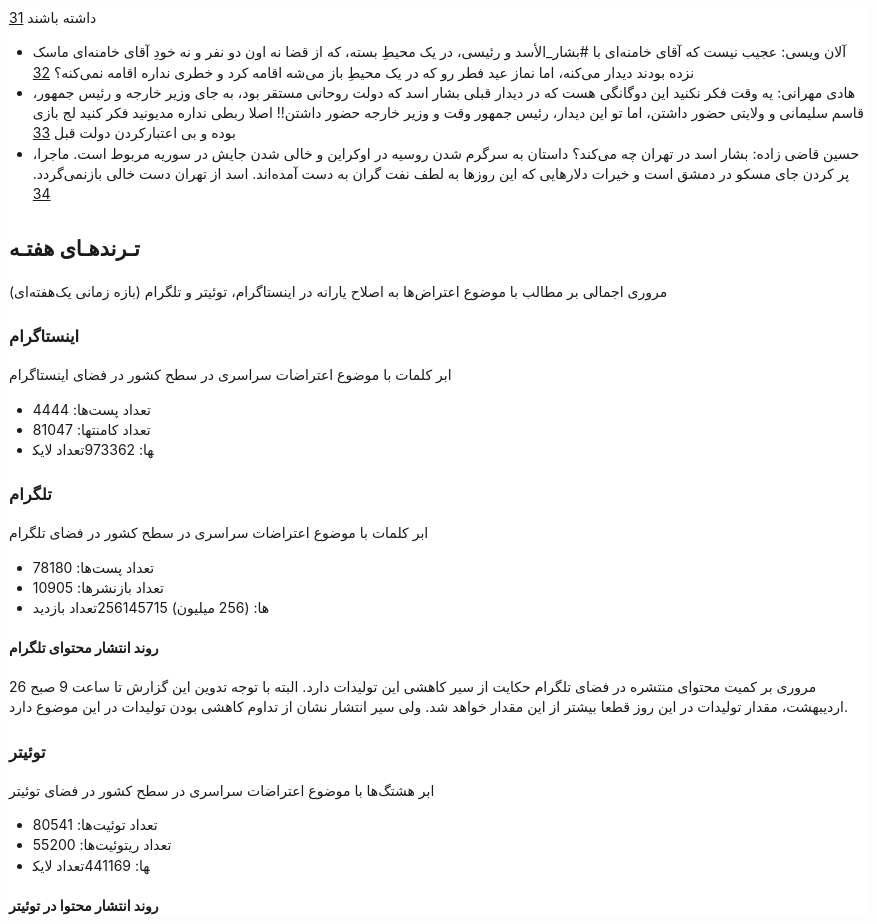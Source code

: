 داشته باشند
[31](https://twitter.com/sabaazarpeik/status/1523352449645690881)
- آلان ویسی: عجیب نیست که آقای خامنه‌ای با #بشار_الأسد و رئیسی، در یک محیطِ بسته، که از قضا نه اون دو نفر و نه خودِ آقای خامنه‌ای ماسک نزده بودند دیدار می‌کنه،
اما نماز عید فطر رو که در یک محیطِ باز می‌شه اقامه کرد و خطری نداره اقامه نمی‌کنه؟
[32](https://twitter.com/AlanVeisi/status/1523360546170437634)
- هادی مهرانی: یه وقت فکر نکنید این دوگانگی هست که در دیدار قبلی بشار اسد که دولت روحانی مستقر بود، به جای وزیر خارجه و رئیس جمهور، قاسم سلیمانی و
ولایتی حضور داشتن، اما تو این دیدار، رئیس جمهور وقت و وزیر خارجه حضور داشتن!! اصلا ربطی نداره مدیونید فکر کنید لج بازی بوده و بی اعتبارکردن دولت قبل
[33](https://twitter.com/hadimehrani1/status/1523350581175365632)
- حسین قاضی زاده: بشار اسد در تهران چه می‌کند؟ داستان به سرگرم شدن روسیه در اوکراین و خالی شدن جایش در سوریه مربوط است. ماجرا، پر کردن جای مسکو در دمشق
است و خیرات دلارهایی که این روزها به لطف نفت گران به دست آمده‌اند. اسد از تهران دست خالی بازنمی‌گردد.
[34](https://twitter.com/Alighazizade/status/1523318186619277313)

## تـرندهـای هفتـه

مروری اجمالی بر مطالب با موضوع اعتراض‌ها به اصلاح یارانه در اینستاگرام، توئیتر و تلگرام (بازه زمانی یک‌هفته‌ای)

### اینستاگرام
ابر کلمات با موضوع اعتراضات سراسری در سطح کشور در فضای اینستاگرام

- تعداد پست‌ها: 4444
- تعداد کامنتها: 81047
- تعداد لایک‎ها: 973362

### تلگرام
ابر کلمات با موضوع اعتراضات سراسری در سطح کشور در فضای تلگرام

- تعداد پست‌ها: 78180
- تعداد بازنشرها: 10905
- تعداد بازدید‎ها:  (256 میلیون) 256145715

#### روند انتشار محتوای تلگرام 

مروری بر کمیت محتوای منتشره در فضای تلگرام حکایت از سیر کاهشی این تولیدات دارد. البته با توجه تدوین این گزارش تا ساعت 9 صبح 26 اردیبهشت، مقدار تولیدات
در این روز قطعا بیشتر از این مقدار خواهد شد. ولی سیر انتشار نشان از تداوم کاهشی بودن تولیدات در این موضوع دارد.

### توئیتر
ابر هشتگ‌ها با موضوع اعتراضات سراسری در سطح کشور در فضای توئیتر

- تعداد توئیت‌ها: 80541
- تعداد ریتوئیت‌ها: 55200
- تعداد لایک‎ها: 441169

#### روند انتشار محتوا در توئیتر
